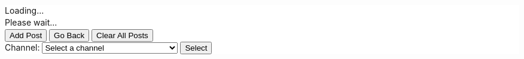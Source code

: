 <div class="content">
    <div id="houseInfo" class="house-info">Loading...</div>
    <div id="message" class="message">Please wait...</div>
    <button id="addPostButton" class="button">Add Post</button>
    <button id="backButton" class="button">Go Back</button>
    <button id="clearPostsButton">Clear All Posts</button>
    <div id="postsContainer"></div>
</div>

<div class="container">
    <div class="form-container">
        <form id="selectionForm">
            <input type="hidden" id="group_id" name="group_id" value="Calico Vote">
            <label for="channel_id">Channel:</label>
            <select id="channel_id" name="channel_id" required>
                <option value="">Select a channel</option>
                <option value="" data-channel-id="22">Adventure Play House</option>
                <option value="" data-channel-id="23">Sylvanian Family Restraunt House</option>
                <option value="" data-channel-id="24">Magical Mermaid Castle House</option>
                <option value="" data-channel-id="25">Woody School House</option>
                <option value="" data-channel-id="26">Spooky Suprise Haunted House</option>
                <option value="" data-channel-id="27">Brick Oven Bakery House</option>
            </select>
            <button type="submit">Select</button>
        </form>
    </div>
</div>



<script>
        const groupId = "Calico Vote";
        window.onload = function() {
        const savedHouse = localStorage.getItem('selectedHouse');
        const houseInfo = document.getElementById('houseInfo');
        const message = document.getElementById('message');
        const pageTitle = document.getElementById('pageTitle');
        console.log(`Stored house value: ${savedHouse}`);
        if (savedHouse) {
            console.log(`Setting background color and content for ${savedHouse}`);
            setBackground(savedHouse);
            renderHousePage(savedHouse);
            houseInfo.textContent = `You selected: ${savedHouse} House`;
            // Update page title and description based on the house
            pageTitle.textContent = `${savedHouse} House Page`;
            document.querySelector('meta[name="description"]').setAttribute('content', `Explore the ${savedHouse} House and its activities.`);
        } else {
            houseInfo.textContent = "No house selected.";
            message.textContent = "Please go back and select a house.";
        }
        fetchChannels(); // Fetch and populate channels dynamically
        displayPosts(savedHouse);
    };
    function setBackground(house) {
    let color;
    switch (house) {
        case 'Adventure Play':
            color = 'goldenrod';
            break;
        case 'Sylvanian Family Restaurant':
            color = 'blue';
            break;
        case 'Magical Mermaid Castle':
            color = 'purple';